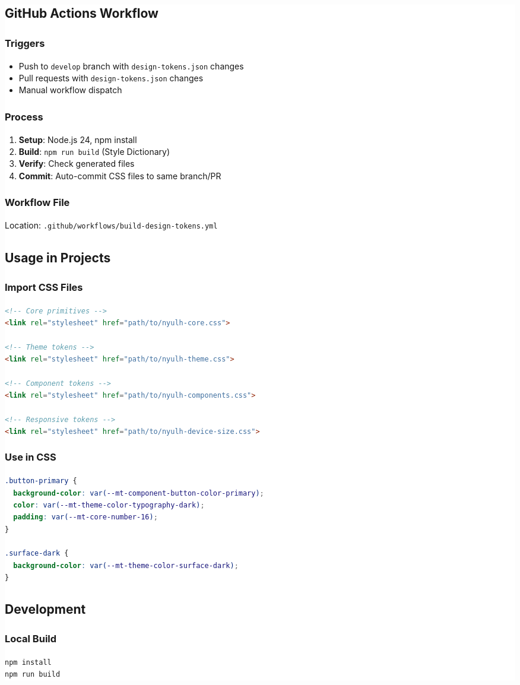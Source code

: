 ## GitHub Actions Workflow

### Triggers
- Push to `develop` branch with `design-tokens.json` changes
- Pull requests with `design-tokens.json` changes
- Manual workflow dispatch

### Process
1. **Setup**: Node.js 24, npm install
2. **Build**: `npm run build` (Style Dictionary)
3. **Verify**: Check generated files
4. **Commit**: Auto-commit CSS files to same branch/PR

### Workflow File
Location: `.github/workflows/build-design-tokens.yml`

## Usage in Projects

### Import CSS Files
```html
<!-- Core primitives -->
<link rel="stylesheet" href="path/to/nyulh-core.css">

<!-- Theme tokens -->
<link rel="stylesheet" href="path/to/nyulh-theme.css">

<!-- Component tokens -->
<link rel="stylesheet" href="path/to/nyulh-components.css">

<!-- Responsive tokens -->
<link rel="stylesheet" href="path/to/nyulh-device-size.css">
```

### Use in CSS
```css
.button-primary {
  background-color: var(--mt-component-button-color-primary);
  color: var(--mt-theme-color-typography-dark);
  padding: var(--mt-core-number-16);
}

.surface-dark {
  background-color: var(--mt-theme-color-surface-dark);
}
```

## Development

### Local Build
```bash
npm install
npm run build
```
